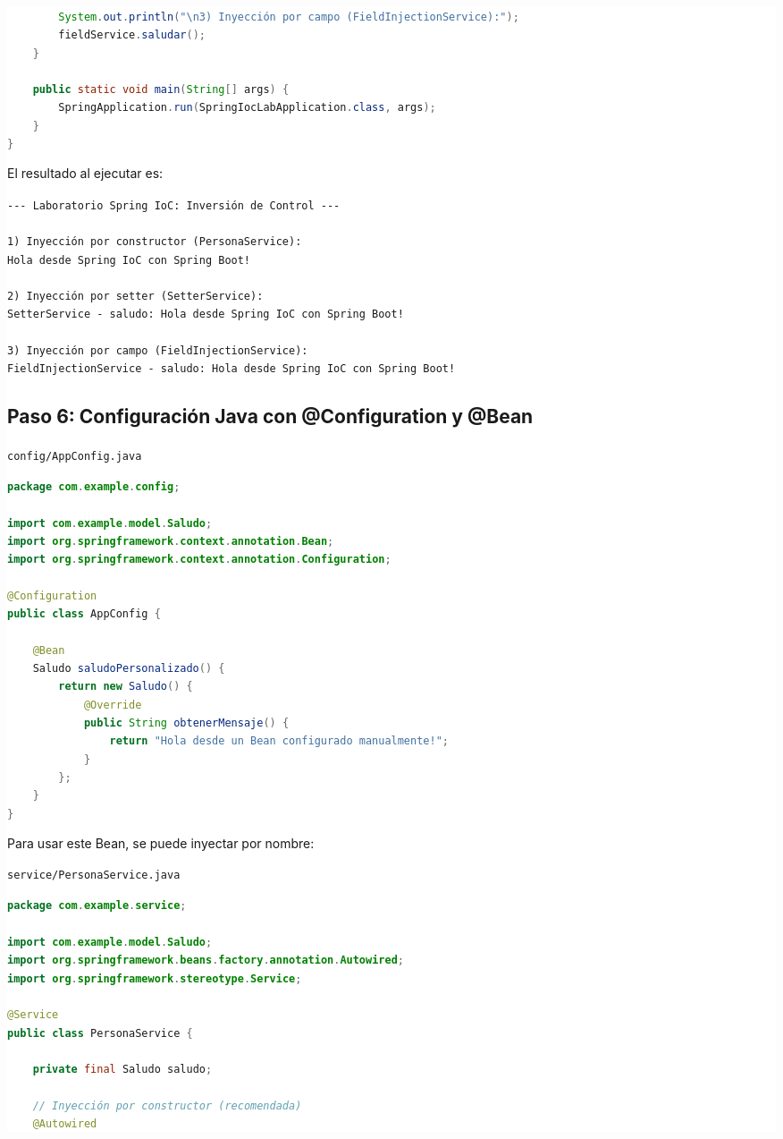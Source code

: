 ```java
        System.out.println("\n3) Inyección por campo (FieldInjectionService):");
        fieldService.saludar();
    }

    public static void main(String[] args) {
        SpringApplication.run(SpringIocLabApplication.class, args);
    }
}
```

El resultado al ejecutar es:

    --- Laboratorio Spring IoC: Inversión de Control ---

    1) Inyección por constructor (PersonaService):
    Hola desde Spring IoC con Spring Boot!

    2) Inyección por setter (SetterService):
    SetterService - saludo: Hola desde Spring IoC con Spring Boot!

    3) Inyección por campo (FieldInjectionService):
    FieldInjectionService - saludo: Hola desde Spring IoC con Spring Boot!


## Paso 6: Configuración Java con @Configuration y @Bean

`config/AppConfig.java`

```java
package com.example.config;

import com.example.model.Saludo;
import org.springframework.context.annotation.Bean;
import org.springframework.context.annotation.Configuration;

@Configuration
public class AppConfig {

    @Bean
    Saludo saludoPersonalizado() {
        return new Saludo() {
            @Override
            public String obtenerMensaje() {
                return "Hola desde un Bean configurado manualmente!";
            }
        };
    }
}
```

Para usar este Bean, se puede inyectar por nombre:

`service/PersonaService.java`

```java
package com.example.service;

import com.example.model.Saludo;
import org.springframework.beans.factory.annotation.Autowired;
import org.springframework.stereotype.Service;

@Service
public class PersonaService {

    private final Saludo saludo;

    // Inyección por constructor (recomendada)
    @Autowired
```